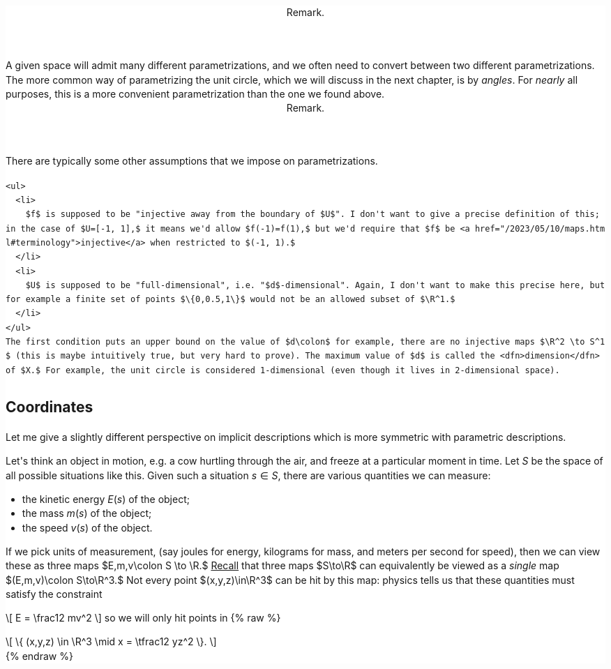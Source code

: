 <aside class="block remark">
  <header>Remark.</header>
  A given space will admit many different parametrizations, and we often need to convert between two different parametrizations. The more common way of parametrizing the unit circle, which we will discuss in the next chapter, is by <em>angles</em>. For <em>nearly</em> all purposes, this is a more convenient parametrization than the one we found above.
</aside>

<aside class="block remark">
  <header>Remark.</header>
    There are typically some other assumptions that we impose on parametrizations.

    <ul>
      <li>
        $f$ is supposed to be "injective away from the boundary of $U$". I don't want to give a precise definition of this; in the case of $U=[-1, 1],$ it means we'd allow $f(-1)=f(1),$ but we'd require that $f$ be <a href="/2023/05/10/maps.html#terminology">injective</a> when restricted to $(-1, 1).$
      </li>
      <li>
        $U$ is supposed to be "full-dimensional", i.e. "$d$-dimensional". Again, I don't want to make this precise here, but for example a finite set of points $\{0,0.5,1\}$ would not be an allowed subset of $\R^1.$
      </li>
    </ul>
    The first condition puts an upper bound on the value of $d\colon$ for example, there are no injective maps $\R^2 \to S^1$ (this is maybe intuitively true, but very hard to prove). The maximum value of $d$ is called the <dfn>dimension</dfn> of $X.$ For example, the unit circle is considered 1-dimensional (even though it lives in 2-dimensional space).
</aside>

## Coordinates

Let me give a slightly different perspective on implicit descriptions which is more symmetric with parametric descriptions.

Let's think an object in motion, e.g. a cow hurtling through the air, and freeze at a particular moment in time. Let $S$ be the space of all possible situations like this. Given such a situation $s\in S,$ there are various quantities we can measure:

- the kinetic energy $E(s)$ of the object;
- the mass $m(s)$ of the object;
- the speed $v(s)$ of the object.

If we pick units of measurement, (say joules for energy, kilograms for mass, and meters per second for speed), then we can view these as three maps $E,m,v\colon S \to \R.$ [Recall](/2023/05/10/maps.html#maps-into-a-product) that three maps $S\to\R$ can equivalently be viewed as a _single_ map $(E,m,v)\colon S\to\R^3.$ Not every point $(x,y,z)\in\R^3$ can be hit by this map: physics tells us that these quantities must satisfy the constraint

\\[ E = \frac12 mv^2 \\]
so we will only hit points in
{% raw %}

<div>
\[ \{ (x,y,z) \in \R^3 \mid x = \tfrac12 yz^2 \}. \]
</div>
{% endraw %}

